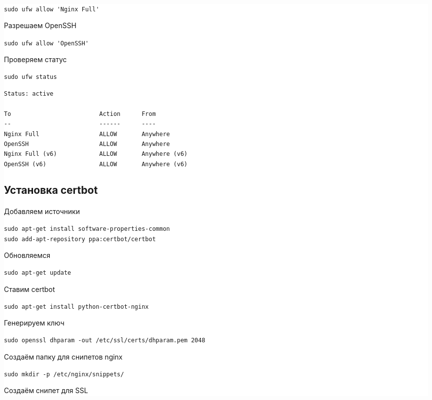 ```
sudo ufw allow 'Nginx Full'
```

Разрешаем OpenSSH

```
sudo ufw allow 'OpenSSH'
```

Проверяем статус

```
sudo ufw status
```

```
Status: active

To                         Action      From
--                         ------      ----
Nginx Full                 ALLOW       Anywhere
OpenSSH                    ALLOW       Anywhere
Nginx Full (v6)            ALLOW       Anywhere (v6)
OpenSSH (v6)               ALLOW       Anywhere (v6)
```

## Установка certbot

Добавляем источники

```
sudo apt-get install software-properties-common
sudo add-apt-repository ppa:certbot/certbot
```

Обновляемся

```
sudo apt-get update
```

Ставим certbot

```
sudo apt-get install python-certbot-nginx
```

Генерируем ключ

```
sudo openssl dhparam -out /etc/ssl/certs/dhparam.pem 2048
```

Создаём папку для снипетов nginx

```
sudo mkdir -p /etc/nginx/snippets/
```

Создаём снипет для SSL

